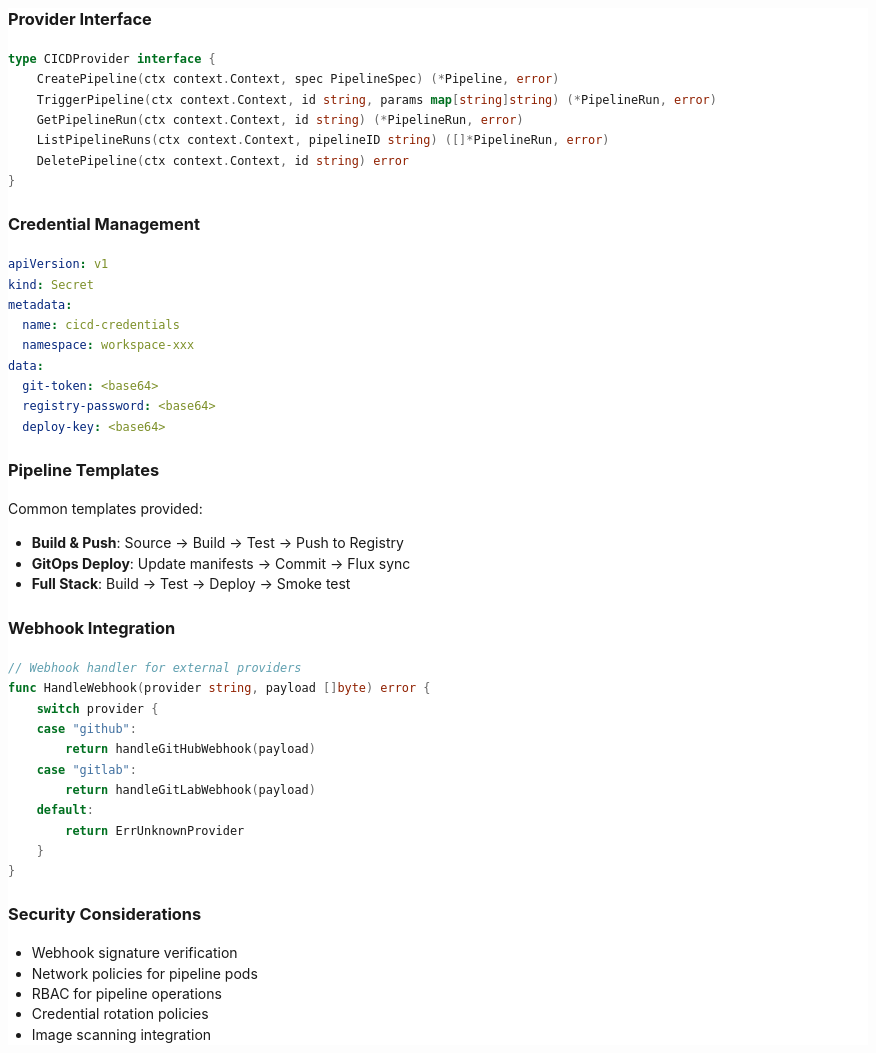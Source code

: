 ### Provider Interface
```go
type CICDProvider interface {
    CreatePipeline(ctx context.Context, spec PipelineSpec) (*Pipeline, error)
    TriggerPipeline(ctx context.Context, id string, params map[string]string) (*PipelineRun, error)
    GetPipelineRun(ctx context.Context, id string) (*PipelineRun, error)
    ListPipelineRuns(ctx context.Context, pipelineID string) ([]*PipelineRun, error)
    DeletePipeline(ctx context.Context, id string) error
}
```

### Credential Management
```yaml
apiVersion: v1
kind: Secret
metadata:
  name: cicd-credentials
  namespace: workspace-xxx
data:
  git-token: <base64>
  registry-password: <base64>
  deploy-key: <base64>
```

### Pipeline Templates
Common templates provided:
- **Build & Push**: Source → Build → Test → Push to Registry
- **GitOps Deploy**: Update manifests → Commit → Flux sync
- **Full Stack**: Build → Test → Deploy → Smoke test

### Webhook Integration
```go
// Webhook handler for external providers
func HandleWebhook(provider string, payload []byte) error {
    switch provider {
    case "github":
        return handleGitHubWebhook(payload)
    case "gitlab":
        return handleGitLabWebhook(payload)
    default:
        return ErrUnknownProvider
    }
}
```

### Security Considerations
- Webhook signature verification
- Network policies for pipeline pods
- RBAC for pipeline operations
- Credential rotation policies
- Image scanning integration
